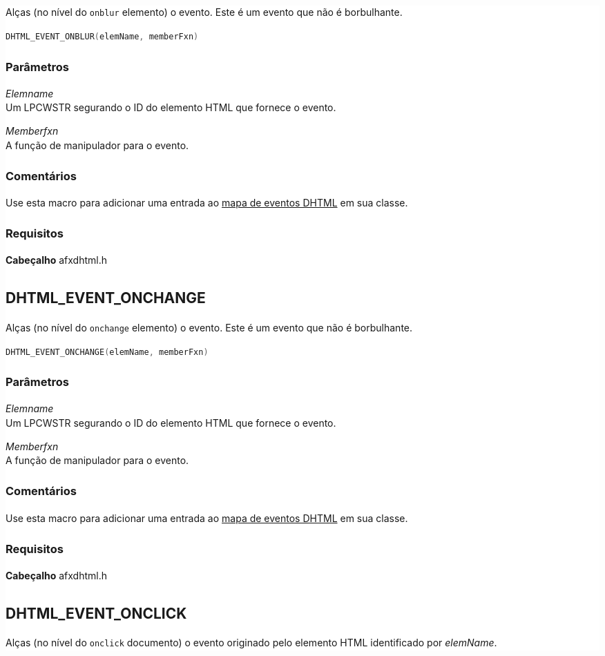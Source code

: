 Alças (no nível do `onblur` elemento) o evento. Este é um evento que não é borbulhante.

```cpp
DHTML_EVENT_ONBLUR(elemName, memberFxn)
```

### <a name="parameters"></a>Parâmetros

*Elemname*<br/>
Um LPCWSTR segurando o ID do elemento HTML que fornece o evento.

*Memberfxn*<br/>
A função de manipulador para o evento.

### <a name="remarks"></a>Comentários

Use esta macro para adicionar uma entrada ao [mapa de eventos DHTML](#begin_dhtml_event_map_inline) em sua classe.

### <a name="requirements"></a>Requisitos

  **Cabeçalho** afxdhtml.h

## <a name="dhtml_event_onchange"></a><a name="dhtml_event_onchange"></a>DHTML_EVENT_ONCHANGE

Alças (no nível do `onchange` elemento) o evento. Este é um evento que não é borbulhante.

```cpp
DHTML_EVENT_ONCHANGE(elemName, memberFxn)
```

### <a name="parameters"></a>Parâmetros

*Elemname*<br/>
Um LPCWSTR segurando o ID do elemento HTML que fornece o evento.

*Memberfxn*<br/>
A função de manipulador para o evento.

### <a name="remarks"></a>Comentários

Use esta macro para adicionar uma entrada ao [mapa de eventos DHTML](#begin_dhtml_event_map_inline) em sua classe.

### <a name="requirements"></a>Requisitos

  **Cabeçalho** afxdhtml.h

## <a name="dhtml_event_onclick"></a><a name="dhtml_event_onclick"></a>DHTML_EVENT_ONCLICK

Alças (no nível do `onclick` documento) o evento originado pelo elemento HTML identificado por *elemName*.
